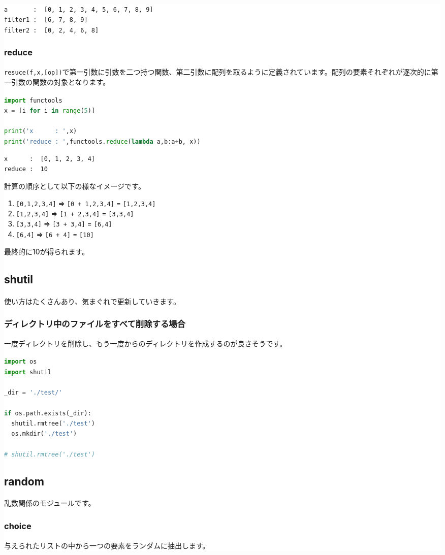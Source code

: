     a       :  [0, 1, 2, 3, 4, 5, 6, 7, 8, 9]
    filter1 :  [6, 7, 8, 9]
    filter2 :  [0, 2, 4, 6, 8]


###  reduce

`resuce(f,x,[op])`で第一引数に引数を二つ持つ関数、第二引数に配列を取るように定義されています。配列の要素それぞれが逐次的に第一引数の関数の対象となります。


```python
import functools
x = [i for i in range(5)]

print('x      : ',x)
print('reduce : ',functools.reduce(lambda a,b:a+b, x))
```

    x      :  [0, 1, 2, 3, 4]
    reduce :  10


計算の順序として以下の様なイメージです。

1. `[0,1,2,3,4]` => `[0 + 1,2,3,4]` = `[1,2,3,4]`
2. `[1,2,3,4]` => `[1 + 2,3,4]` = `[3,3,4]`
3. `[3,3,4]` => `[3 + 3,4]` = `[6,4]`
4. `[6,4]` => `[6 + 4]` = `[10]`

最終的に10が得られます。

## shutil

使い方はたくさんあり、気まぐれで更新していきます。

### ディレクトリ中のファイルをすべて削除する場合

一度ディレクトリを削除し、もう一度からのディレクトリを作成するのが良さそうです。


```python
import os
import shutil

_dir = './test/'

if os.path.exists(_dir):
  shutil.rmtree('./test')
  os.mkdir('./test')

# shutil.rmtree('./test')
```

## random
乱数関係のモジュールです。
### choice
与えられたリストの中から一つの要素をランダムに抽出します。
